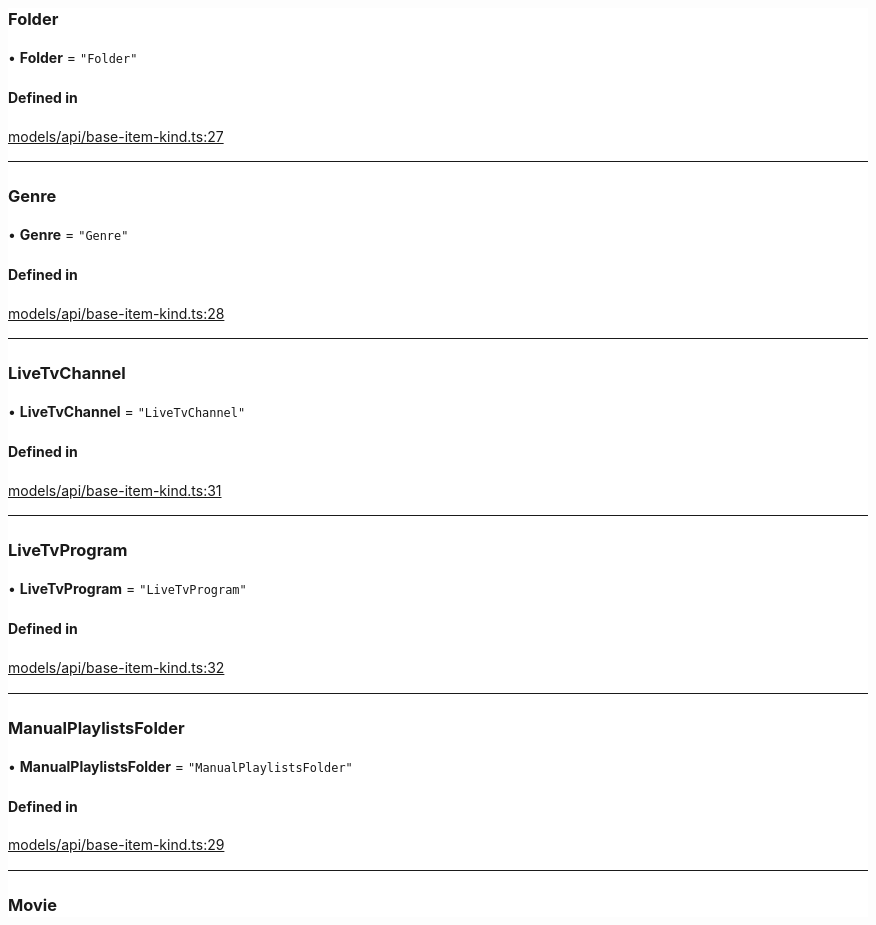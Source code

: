 ### Folder

• **Folder** = `"Folder"`

#### Defined in

[models/api/base-item-kind.ts:27](https://github.com/thornbill/jellyfin-sdk-typescript/blob/eb13db7/src/models/api/base-item-kind.ts#L27)

___

### Genre

• **Genre** = `"Genre"`

#### Defined in

[models/api/base-item-kind.ts:28](https://github.com/thornbill/jellyfin-sdk-typescript/blob/eb13db7/src/models/api/base-item-kind.ts#L28)

___

### LiveTvChannel

• **LiveTvChannel** = `"LiveTvChannel"`

#### Defined in

[models/api/base-item-kind.ts:31](https://github.com/thornbill/jellyfin-sdk-typescript/blob/eb13db7/src/models/api/base-item-kind.ts#L31)

___

### LiveTvProgram

• **LiveTvProgram** = `"LiveTvProgram"`

#### Defined in

[models/api/base-item-kind.ts:32](https://github.com/thornbill/jellyfin-sdk-typescript/blob/eb13db7/src/models/api/base-item-kind.ts#L32)

___

### ManualPlaylistsFolder

• **ManualPlaylistsFolder** = `"ManualPlaylistsFolder"`

#### Defined in

[models/api/base-item-kind.ts:29](https://github.com/thornbill/jellyfin-sdk-typescript/blob/eb13db7/src/models/api/base-item-kind.ts#L29)

___

### Movie
